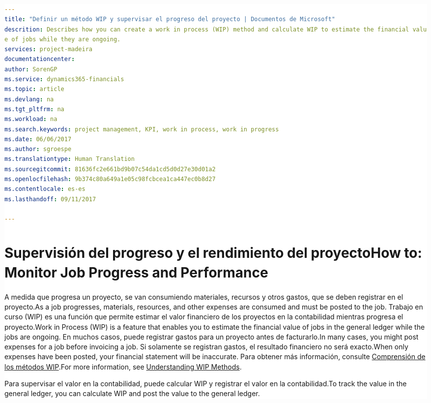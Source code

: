 ```yaml
---
title: "Definir un método WIP y supervisar el progreso del proyecto | Documentos de Microsoft"
descrition: Describes how you can create a work in process (WIP) method and calculate WIP to estimate the financial value of jobs while they are ongoing.
services: project-madeira
documentationcenter: 
author: SorenGP
ms.service: dynamics365-financials
ms.topic: article
ms.devlang: na
ms.tgt_pltfrm: na
ms.workload: na
ms.search.keywords: project management, KPI, work in process, work in progress
ms.date: 06/06/2017
ms.author: sgroespe
ms.translationtype: Human Translation
ms.sourcegitcommit: 81636fc2e661bd9b07c54da1cd5d0d27e30d01a2
ms.openlocfilehash: 9b374c80a649a1e05c98fcbcea1ca447ec0b8d27
ms.contentlocale: es-es
ms.lasthandoff: 09/11/2017

---
```

# <a name="how-to-monitor-job-progress-and-performance"></a><span data-ttu-id="2d9cf-102">Supervisión del progreso y el rendimiento del proyecto</span><span class="sxs-lookup"><span data-stu-id="2d9cf-102">How to: Monitor Job Progress and Performance</span></span>
<span data-ttu-id="2d9cf-103">A medida que progresa un proyecto, se van consumiendo materiales, recursos y otros gastos, que se deben registrar en el proyecto.</span><span class="sxs-lookup"><span data-stu-id="2d9cf-103">As a job progresses, materials, resources, and other expenses are consumed and must be posted to the job.</span></span> <span data-ttu-id="2d9cf-104">Trabajo en curso (WIP) es una función que permite estimar el valor financiero de los proyectos en la contabilidad mientras progresa el proyecto.</span><span class="sxs-lookup"><span data-stu-id="2d9cf-104">Work in Process (WIP) is a feature that enables you to estimate the financial value of jobs in the general ledger while the jobs are ongoing.</span></span> <span data-ttu-id="2d9cf-105">En muchos casos, puede registrar gastos para un proyecto antes de facturarlo.</span><span class="sxs-lookup"><span data-stu-id="2d9cf-105">In many cases, you might post expenses for a job before invoicing a job.</span></span> <span data-ttu-id="2d9cf-106">Si solamente se registran gastos, el resultado financiero no será exacto.</span><span class="sxs-lookup"><span data-stu-id="2d9cf-106">When only expenses have been posted, your financial statement will be inaccurate.</span></span> <span data-ttu-id="2d9cf-107">Para obtener más información, consulte [Comprensión de los métodos WIP](projects-understanding-wip.md).</span><span class="sxs-lookup"><span data-stu-id="2d9cf-107">For more information, see [Understanding WIP Methods](projects-understanding-wip.md).</span></span>

<span data-ttu-id="2d9cf-108">Para supervisar el valor en la contabilidad, puede calcular WIP y registrar el valor en la contabilidad.</span><span class="sxs-lookup"><span data-stu-id="2d9cf-108">To track the value in the general ledger, you can calculate WIP and post the value to the general ledger.</span></span>
